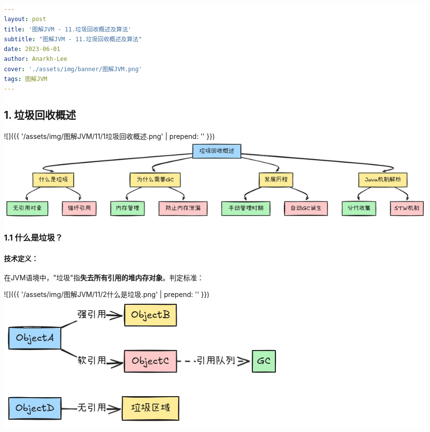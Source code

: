 ```yaml
---
layout: post
title: '图解JVM - 11.垃圾回收概述及算法'
subtitle: "图解JVM - 11.垃圾回收概述及算法"
date: 2023-06-01
author: Anarkh-Lee
cover: './assets/img/banner/图解JVM.png'
tags: 图解JVM
---
```


## <font style="color:rgba(0, 0, 0, 0.9);background-color:rgb(252, 252, 252);">1. 垃圾回收概述</font>

![]({{ '/assets/img/图解JVM/11/1垃圾回收概述.png' | prepend: '' }})
![](.\img\图解JVM\11\1垃圾回收概述.png)

### <font style="color:rgba(0, 0, 0, 0.9);background-color:rgb(252, 252, 252);">1.1 什么是垃圾？</font>
#### <font style="color:rgba(0, 0, 0, 0.9);background-color:rgb(252, 252, 252);">技术定义：</font>
<font style="color:rgba(0, 0, 0, 0.9);background-color:rgb(252, 252, 252);">在JVM语境中，"垃圾"指</font>**<font style="color:rgba(0, 0, 0, 0.9);background-color:rgb(252, 252, 252);">失去所有引用的堆内存对象</font>**<font style="color:rgba(0, 0, 0, 0.9);background-color:rgb(252, 252, 252);">。判定标准：</font>

![]({{ '/assets/img/图解JVM/11/2什么是垃圾.png' | prepend: '' }})
![](.\img\图解JVM\11\2什么是垃圾.png)
